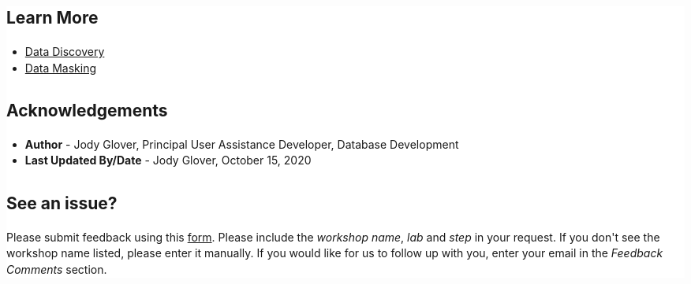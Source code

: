 



## Learn More

* [Data Discovery](https://docs.cloud.oracle.com/en-us/iaas/data-safe/doc/data-discovery.html)
* [Data Masking](https://docs.cloud.oracle.com/en-us/iaas/data-safe/doc/data-masking.html)

## Acknowledgements
* **Author** - Jody Glover, Principal User Assistance Developer, Database Development
* **Last Updated By/Date** - Jody Glover, October 15, 2020


## See an issue?
  Please submit feedback using this [form](https://apexapps.oracle.com/pls/apex/f?p=133:1:::::P1_FEEDBACK:1). Please include the *workshop name*, *lab* and *step* in your request.  If you don't see the workshop name listed, please enter it manually. If you would like for us to follow up with you, enter your email in the *Feedback Comments* section.

